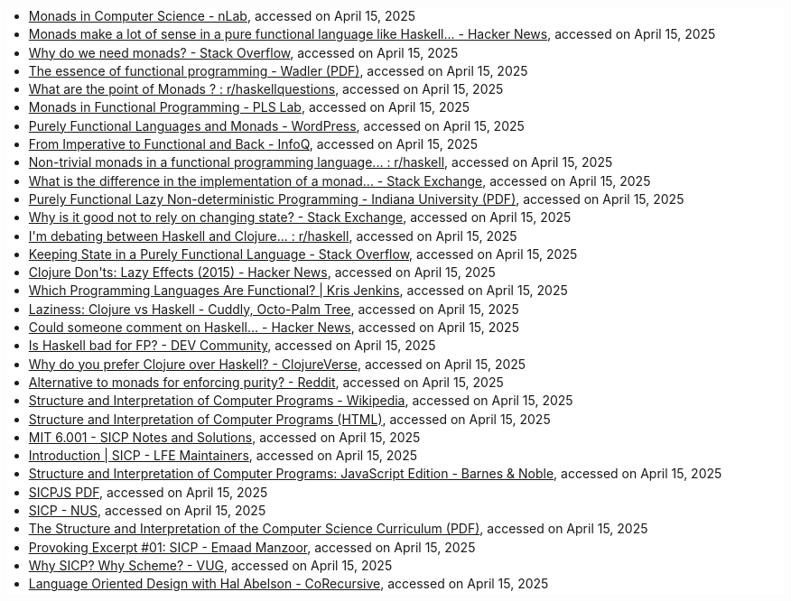 - [Monads in Computer Science - nLab](https://ncatlab.org/nlab/files/KohlSchwaiger-Monads.pdf), accessed on April 15, 2025  
- [Monads make a lot of sense in a pure functional language like Haskell... - Hacker News](https://news.ycombinator.com/item?id=16419440), accessed on April 15, 2025  
- [Why do we need monads? - Stack Overflow](https://stackoverflow.com/questions/28139259/why-do-we-need-monads), accessed on April 15, 2025  
- [The essence of functional programming - Wadler (PDF)](https://jgbm.github.io/eecs762f19/papers/wadler-monads.pdf), accessed on April 15, 2025  
- [What are the point of Monads ? : r/haskellquestions](https://www.reddit.com/r/haskellquestions/comments/lp7h4e/what_are_the_point_of_monads/), accessed on April 15, 2025  
- [Monads in Functional Programming - PLS Lab](https://www.pls-lab.org/Monads_in_functional_programming), accessed on April 15, 2025  
- [Purely Functional Languages and Monads - WordPress](https://yinwang0.wordpress.com/2013/11/16/pure-fp-and-monads/), accessed on April 15, 2025  
- [From Imperative to Functional and Back - InfoQ](https://www.infoq.com/articles/Dont-graft-Monads-onto-Imperative-Languages/), accessed on April 15, 2025  
- [Non-trivial monads in a functional programming language... : r/haskell](https://www.reddit.com/r/haskell/comments/g9jjw/nontrivial_monads_in_a_functional_programming/), accessed on April 15, 2025  
- [What is the difference in the implementation of a monad... - Stack Exchange](https://softwareengineering.stackexchange.com/questions/390315/what-is-the-difference-in-the-implementation-of-a-monad-in-a-purely-functional-l), accessed on April 15, 2025  
- [Purely Functional Lazy Non-deterministic Programming - Indiana University (PDF)](https://homes.luddy.indiana.edu/ccshan/rational/lazy-nondet.pdf), accessed on April 15, 2025  
- [Why is it good not to rely on changing state? - Stack Exchange](https://softwareengineering.stackexchange.com/questions/34906/why-is-it-good-not-to-rely-on-changing-state), accessed on April 15, 2025  
- [I'm debating between Haskell and Clojure... : r/haskell](https://www.reddit.com/r/haskell/comments/2mr7ks/im_debating_between_haskell_and_clojure_xpost/), accessed on April 15, 2025  
- [Keeping State in a Purely Functional Language - Stack Overflow](https://stackoverflow.com/questions/6071151/keeping-state-in-a-purely-functional-language), accessed on April 15, 2025  
- [Clojure Don'ts: Lazy Effects (2015) - Hacker News](https://news.ycombinator.com/item?id=16508990), accessed on April 15, 2025  
- [Which Programming Languages Are Functional? | Kris Jenkins](http://blog.jenkster.com/2015/12/which-programming-languages-are-functional.html), accessed on April 15, 2025  
- [Laziness: Clojure vs Haskell - Cuddly, Octo-Palm Tree](https://cuddly-octo-palm-tree.com/posts/2021-03-28-lazy-io/), accessed on April 15, 2025  
- [Could someone comment on Haskell... - Hacker News](https://news.ycombinator.com/item?id=2413816), accessed on April 15, 2025  
- [Is Haskell bad for FP? - DEV Community](https://dev.to/drbearhands/is-haskell-bad-for-fp-15b0), accessed on April 15, 2025  
- [Why do you prefer Clojure over Haskell? - ClojureVerse](https://clojureverse.org/t/why-do-you-prefer-clojure-over-haskell/1967), accessed on April 15, 2025  
- [Alternative to monads for enforcing purity? - Reddit](https://www.reddit.com/r/ProgrammingLanguages/comments/lozq0h/alternative_to_monads_for_enforcing_purity/), accessed on April 15, 2025  
- [Structure and Interpretation of Computer Programs - Wikipedia](https://en.wikipedia.org/wiki/Structure_and_Interpretation_of_Computer_Programs), accessed on April 15, 2025  
- [Structure and Interpretation of Computer Programs (HTML)](https://sarabander.github.io/sicp/html/), accessed on April 15, 2025  
- [MIT 6.001 - SICP Notes and Solutions](https://sicp-solutions.net/), accessed on April 15, 2025  
- [Introduction | SICP - LFE Maintainers](https://lfe.gitbooks.io/sicp/), accessed on April 15, 2025  
- [Structure and Interpretation of Computer Programs: JavaScript Edition - Barnes & Noble](https://www.barnesandnoble.com/w/structure-and-interpretation-of-computer-programs-harold-abelson/1139455511), accessed on April 15, 2025  
- [SICPJS PDF](https://sicp.sourceacademy.org/sicpjs.pdf), accessed on April 15, 2025  
- [SICP - NUS](https://sws.comp.nus.edu.sg/2024/SICP.html), accessed on April 15, 2025  
- [The Structure and Interpretation of the Computer Science Curriculum (PDF)](https://users.cs.northwestern.edu/~robby/pubs/papers/htdp-sicp-fdpe2002.pdf), accessed on April 15, 2025  
- [Provoking Excerpt #01: SICP - Emaad Manzoor](http://emaadmanzoor.com/blog/2011/02/07/provoking-excerpt-01-sicp/), accessed on April 15, 2025  
- [Why SICP? Why Scheme? - VUG](https://veliugurguney.com/blog/post/sicp_3_-_why_sicp_why_scheme_language_oriented_programming), accessed on April 15, 2025  
- [Language Oriented Design with Hal Abelson - CoRecursive](https://corecursive.com/039-hal-abelson-sicp/), accessed on April 15, 2025  